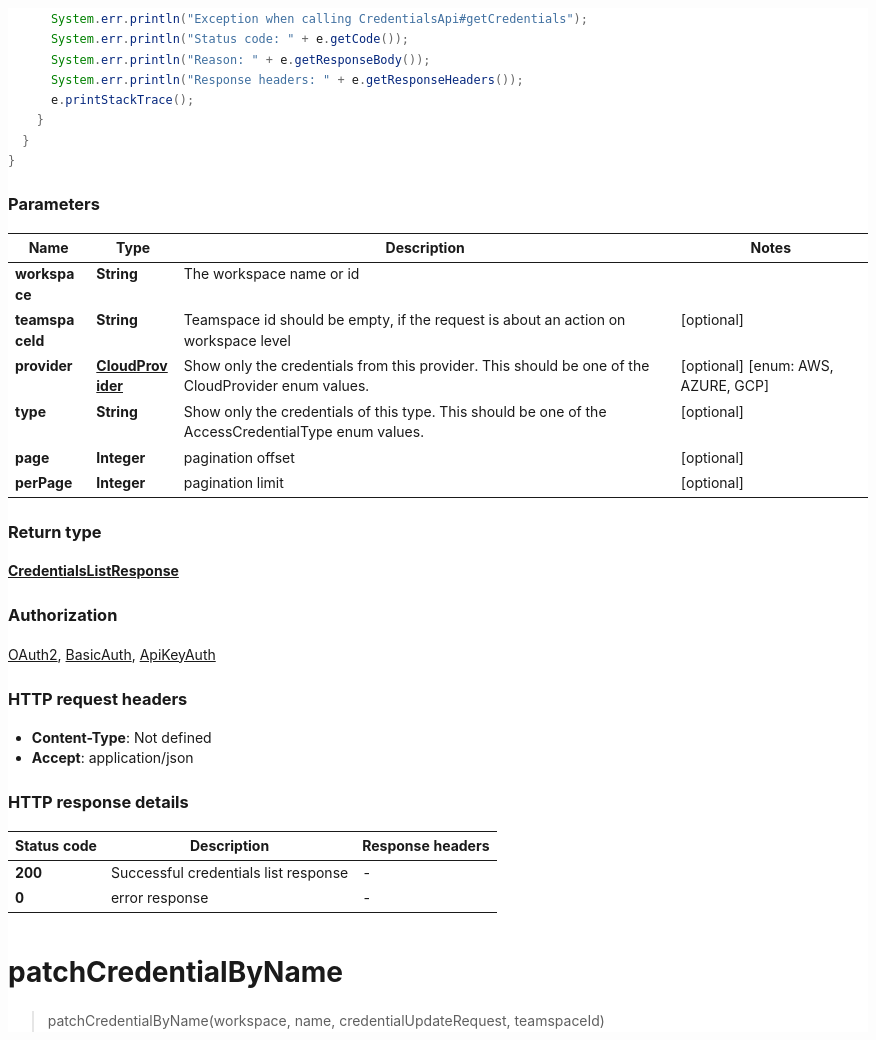```java
      System.err.println("Exception when calling CredentialsApi#getCredentials");
      System.err.println("Status code: " + e.getCode());
      System.err.println("Reason: " + e.getResponseBody());
      System.err.println("Response headers: " + e.getResponseHeaders());
      e.printStackTrace();
    }
  }
}
```

### Parameters

| Name | Type | Description  | Notes |
|------------- | ------------- | ------------- | -------------|
| **workspace** | **String**| The workspace name or id | |
| **teamspaceId** | **String**| Teamspace id should be empty, if the request is about an action on workspace level | [optional] |
| **provider** | [**CloudProvider**](.md)| Show only the credentials from this provider. This should be one of the CloudProvider enum values. | [optional] [enum: AWS, AZURE, GCP] |
| **type** | **String**| Show only the credentials of this type. This should be one of the AccessCredentialType enum values. | [optional] |
| **page** | **Integer**| pagination offset | [optional] |
| **perPage** | **Integer**| pagination limit | [optional] |

### Return type

[**CredentialsListResponse**](CredentialsListResponse.md)

### Authorization

[OAuth2](../README.md#OAuth2), [BasicAuth](../README.md#BasicAuth), [ApiKeyAuth](../README.md#ApiKeyAuth)

### HTTP request headers

 - **Content-Type**: Not defined
 - **Accept**: application/json

### HTTP response details
| Status code | Description | Response headers |
|-------------|-------------|------------------|
| **200** | Successful credentials list response |  -  |
| **0** | error response |  -  |

<a id="patchCredentialByName"></a>
# **patchCredentialByName**
> patchCredentialByName(workspace, name, credentialUpdateRequest, teamspaceId)
